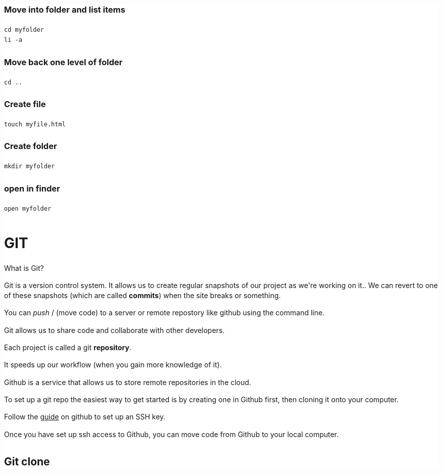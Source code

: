 ### Move into folder and list items
```
cd myfolder  
li -a
```

### Move back one level of folder
```
cd ..
```

### Create file
```
touch myfile.html
```

### Create folder
```
mkdir myfolder
```

### open in finder
```
open myfolder
```


# GIT

What is Git?

Git is a version control system. It allows us to create regular snapshots of our project as we're working on it.. We can revert to one of these snapshots (which are called **commits**) when the site breaks or something.

You can _push_ / (move code) to a server or remote repostory like github using the command line.

Git allows us to share code and collaborate with other developers.

Each project is called a git **repository**.

It speeds up our workflow (when you gain more knowledge of it).

Github is a service that allows us to store remote repositories in the cloud.

To set up a git repo the easiest way to get started is by creating one in Github first, then cloning it onto your computer.

Follow the [guide](https://docs.github.com/en/authentication/connecting-to-github-with-ssh/generating-a-new-ssh-key-and-adding-it-to-the-ssh-agent) on github
to set up an SSH key.

Once you have set up ssh access to Github, you can move code from Github to your local computer.

## Git clone
